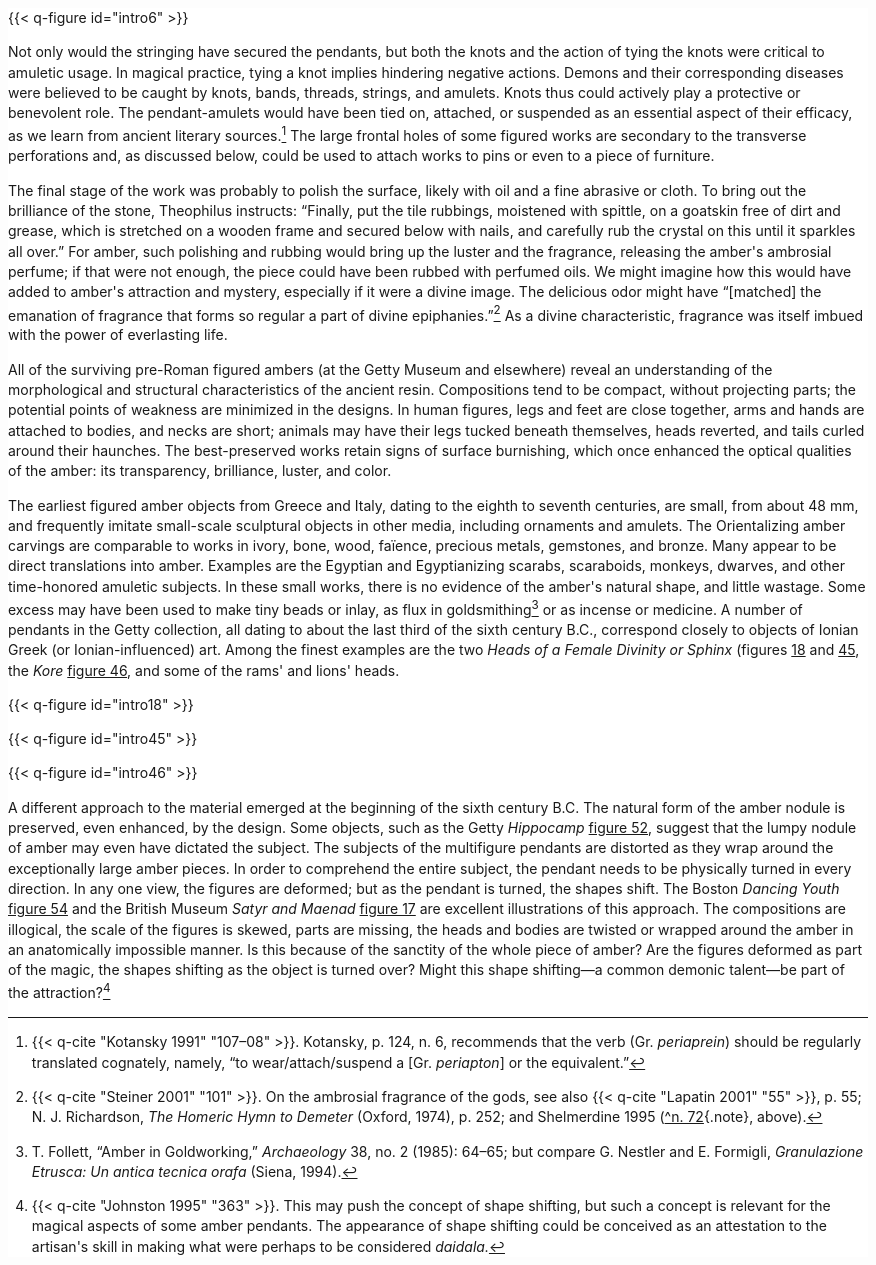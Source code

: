 {{< q-figure id="intro6" >}}

Not only would the stringing have secured the pendants, but both the knots and the action of tying the knots were critical to amuletic usage. In magical practice, tying a knot implies hindering negative actions. Demons and their corresponding diseases were believed to be caught by knots, bands, threads, strings, and amulets. Knots thus could actively play a protective or benevolent role. The pendant-amulets would have been tied on, attached, or suspended as an essential aspect of their efficacy, as we learn from ancient literary sources.[^256] The large frontal holes of some figured works are secondary to the transverse perforations and, as discussed below, could be used to attach works to pins or even to a piece of furniture.

The final stage of the work was probably to polish the surface, likely with oil and a fine abrasive or cloth. To bring out the brilliance of the stone, Theophilus instructs: “Finally, put the tile rubbings, moistened with spittle, on a goatskin free of dirt and grease, which is stretched on a wooden frame and secured below with nails, and carefully rub the crystal on this until it sparkles all over.” For amber, such polishing and rubbing would bring up the luster and the fragrance, releasing the amber's ambrosial perfume; if that were not enough, the piece could have been rubbed with perfumed oils. We might imagine how this would have added to amber's attraction and mystery, especially if it were a divine image. The delicious odor might have “[matched] the emanation of fragrance that forms so regular a part of divine epiphanies.”[^257] As a divine characteristic, fragrance was itself imbued with the power of everlasting life.

All of the surviving pre-Roman figured ambers (at the Getty Museum and elsewhere) reveal an understanding of the morphological and structural characteristics of the ancient resin. Compositions tend to be compact, without projecting parts; the potential points of weakness are minimized in the designs. In human figures, legs and feet are close together, arms and hands are attached to bodies, and necks are short; animals may have their legs tucked beneath themselves, heads reverted, and tails curled around their haunches. The best-preserved works retain signs of surface burnishing, which once enhanced the optical qualities of the amber: its transparency, brilliance, luster, and color.

The earliest figured amber objects from Greece and Italy, dating to the eighth to seventh centuries, are small, from about 48 mm, and frequently imitate small-scale sculptural objects in other media, including ornaments and amulets. The Orientalizing amber carvings are comparable to works in ivory, bone, wood, faïence, precious metals, gemstones, and bronze. Many appear to be direct translations into amber. Examples are the Egyptian and Egyptianizing scarabs, scaraboids, monkeys, dwarves, and other time-honored amuletic subjects. In these small works, there is no evidence of the amber's natural shape, and little wastage. Some excess may have been used to make tiny beads or inlay, as flux in goldsmithing[^258] or as incense or medicine. A number of pendants in the Getty collection, all dating to about the last third of the sixth century B.C., correspond closely to objects of Ionian Greek (or Ionian-influenced) art. Among the finest examples are the two *Heads of a Female Divinity or Sphinx* (figures [18](#intro18) and [45](#intro45), the *Kore* [figure 46](#intro46), and some of the rams' and lions' heads.

{{< q-figure id="intro18" >}}

{{< q-figure id="intro45" >}}

{{< q-figure id="intro46" >}}

A different approach to the material emerged at the beginning of the sixth century B.C. The natural form of the amber nodule is preserved, even enhanced, by the design. Some objects, such as the Getty *Hippocamp* [figure 52](#intro52), suggest that the lumpy nodule of amber may even have dictated the subject. The subjects of the multifigure pendants are distorted as they wrap around the exceptionally large amber pieces. In order to comprehend the entire subject, the pendant needs to be physically turned in every direction. In any one view, the figures are deformed; but as the pendant is turned, the shapes shift. The Boston *Dancing Youth* [figure 54](#intro54) and the British Museum *Satyr and Maenad* [figure 17](#intro17) are excellent illustrations of this approach. The compositions are illogical, the scale of the figures is skewed, parts are missing, the heads and bodies are twisted or wrapped around the amber in an anatomically impossible manner. Is this because of the sanctity of the whole piece of amber? Are the figures deformed as part of the magic, the shapes shifting as the object is turned over? Might this shape shifting—a common demonic talent—be part of the attraction?[^259]


[^243]: {{< q-cite "Dickie 2001" >}}.
[^244]: The ivory-working techniques in the Aegean and Near East during the second to first millennia are relatively well understood from the tool marks on ancient ivory (and osseous) objects and from excavated “workshop material,” notably from Knossos and Mycenae. From these, a picture of the basic ivory-worker's toolkit has been reconstructed. See {{< q-cite "Lapatin 2001" >}}, esp. chap. 2; O. Krzyszkowska and R. Morkot, “Ivory and Related Materials,” in Nicholson and Shaw 2000, pp. 328–30 (with references); {{< q-cite "Evely 2000" >}}; D. Evely, “Towards an Elucidation of the Ivory-Worker's Tool-Kit in Neo-Palatial Crete,” in {{< q-cite "Fitton 1992" "7–16" >}}; and R. D. Barnet, *Ancient Ivories in the Middle East* (Jerusalem, 1975).
[^245]: That craftsmen worked in a variety of materials is suggested by a range of “multimedia” furnishings and other kinds of objects from very early times throughout the Mediterranean and the ancient Near East. The Late Bronze Age Adriatic site of Frattesina shows evidence of bone, horn, ivory, amber, and glassworking. This accords with archaeological evidence from Mycenaean workshops that different materials were worked at the same place: precious metals, glass paste, shells, amber, rock crystal, steatite, onyx, amethyst, agate, and lapis lazuli. See, for example, H. Hughes-Brock, “Mycenaean Beads: Gender and Social Contexts,” *Oxford Journal of Archaeology* 18, no. 3 (August 1999): 283, 289; and R. Laffineur, “Craftsmen and Craftsmanship in Mycenaean Greece: For a Multimedia Approach,” in *Politeia: Society and State in the Aegean Bronze Age: Proceedings of the 5th International Aegean Conference/5e Rencontre égéennes internationales, University of Heidelberg, Archäologisches Institut, 10–13 April 1994,* eds. R. Laffineur and W. D. Niemeier (Liège and Austin, TX, 1995), p. 196. For a Greek gemcutter's toolkit, see {{< q-cite "Plantzos 1999" "38–41" >}}. {{< q-cite "Warden 1994" >}} makes an excellent case for amber being worked by ivory-carvers, as does {{< q-cite "Waarsenburg 1995" >}}, n. 1121, who cites Massaro {{< q-cite "Massaro 1943" >}} as among the first to have “acknowledged the intimate links between ivory and amber carving as well as their close connection with jeweler's workshops.” {{< q-cite "Waarsenburg 1995" "428" >}}, emphasizes that “we should look for carving workshops in general rather than for amber workshops.” See A. Russo, “L'ambra nelle terre dei Dauni e dei Peuketiantes,” in {{< q-cite "*Magie d'ambra* 2005" >}}; and {{< q-cite "Rocco 1999" >}} for the rapport among amber, ivory, and bone carving.
[^246]: {{< q-cite "Massaro 1943" "36ff." >}}, no. 27/a, records that the bored concentric eyes of female pendants from the Circolo dei Monili preserved traces of silver inlay (reference from {{< q-cite "Waarsenburg 1995" "429" >}}, n. 1123).
[^247]: See A. Hermary, “Un petit kouros en bois de Marseille (Fouilles de la Bourse),” {{< q-cite "RA" >}} 99 (1997): 227–41, n. 14, figs. 5a–d (inv. H 34), who dates it “third-quarter to end of the seventh century.” K. A. Neugebauer, *Antiken im deutschen Privatbesitz* (Berlin, 1938), no. 255, dates the pair of German private-collection ivory *kouroi* to circa 500 B.C. Two other late-seventh-century bone *kouros* pendants were excavated at the sanctuary of Artemis Orthia at Sparta; see {{< q-cite "Marangou 1969" "163–64" >}}, nos. 109–10, figs. 138a–c.
[^248]: Delphi Museum 10413–14, circa 550. See {{< q-cite "Lapatin 2001" >}}, no. 33, for illustrations and bibl. (note especially the photographs of the heads during restoration). Attention to detail *(akribeia)* was much praised by ancient critics, records {{< q-cite "Lapatin 2001" "135" >}}, with reference to R. Meiggs, *Trees and Timber in the Ancient Mediterranean World* (Oxford, 1982), pp. 302–05.
[^249]: Forming holes from both ends toward the center prevents “blowout”—a technique already in evidence in earliest bead- and pendant-making. Modern craftsmen recommend placing amber underwater when making perforations to avoid shattering the material or cracking the holes.
[^250]: Theophilus, Book 95, *The Various Arts,* trans. C. R. Dodwell (London, 1961), pp. 168–69. G. Kornbluth, *Engraved Gems of the Carolingian Empire* (University Park, PA, 1995), pp. 9–10, provids the useful model of using Theophilus.
[^251]: Theophilus, Book 95 ([^250], above), p. 169.
[^252]: The sketching might have been done in a manner similar to that which Theophilus, Book 98 ([^250], above), p. 166, recommends for carving a prepared piece of bone. Chalk is spread as the ground for drawing figures with lead. Theophilus advises scoring “the outlines with a sharp tracer so that they are quite clear.”
[^253]: Pliny, *Natural History* 37.15 and 37.65.
[^254]: Trieste, Civico Museo di Storia ed Arte 9795. Pendant-pectoral from Santa Lucia di Tolmino / Most na Soči, Tomb 3070, end of the seventh or beginning of the sixth century B.C.: {{< q-cite "*Ambre* 2007" "120" >}}, fig. III.8.
[^255]: For the most recent discussion of the composite jewelry, see {{< q-cite "Palavestra and Krstić 2006" "94–115" >}}.
[^256]: {{< q-cite "Kotansky 1991" "107–08" >}}. Kotansky, p. 124, n. 6, recommends that the verb (Gr. *periaprein*) should be regularly translated cognately, namely, “to wear/attach/suspend a [Gr. *periapton*] or the equivalent.”
[^257]: {{< q-cite "Steiner 2001" "101" >}}. On the ambrosial fragrance of the gods, see also {{< q-cite "Lapatin 2001" "55" >}}, p. 55; N. J. Richardson, *The Homeric Hymn to Demeter* (Oxford, 1974), p. 252; and Shelmerdine 1995 ([^n. 72](#intro-01-fn072){.note}, above).
[^258]: T. Follett, “Amber in Goldworking,” *Archaeology* 38, no. 2 (1985): 64–65; but compare G. Nestler and E. Formigli, *Granulazione Etrusca: Un antica tecnica orafa* (Siena, 1994).
[^259]: {{< q-cite "Johnston 1995" "363" >}}. This may push the concept of shape shifting, but such a concept is relevant for the magical aspects of some amber pendants. The appearance of shape shifting could be conceived as an attestation to the artisan's skill in making what were perhaps to be considered *daidala.*
[^260]: Because of this, each amber object is unique. Figures contorted, splayed, or wrapped around planes are seen in ancient Near Eastern animal representations as early as the fourth millennium, and some Mycenaean ivories and Middle Assyrian alabaster vessels suggest that such figure manipulation was well established much earlier. Of the art made in or imported into pre-Roman Italy, contorted and splayed figures are found in ivory work, in scaraboids, plastic vases, some bronzes (especially utilitarian items such as feet or handles), and gold objects of adornment. An early example is the ivory lion group from the Barberini Tomb (Museo Nazionale Etrusco di Villa Giulia, Rome), thought by {{< q-cite "Brown 1960" "5" >}}, to be Syrian work. The resonance in Etruria for wrapping figures (divine, heroic, and demonic subjects most especially) around planes may reflect several generations of contact with art from the Orient. Eastern Greece seems to have been a direct source not only for the large-scale stone carving of the Cortona altar, but also for later, small-scale bronzework, such as the Vulcian naked youth riding the winged lion of an incense burner's foot (circa 450, from Olympia: Olympia Museum B 1001) and the (possibly Orvietan) bronze tripod feet with representations of Peleus wrestling Thetis and Perseus decapitating Medusa (circa 470–60, provenance unknown: Florence, Museo Archeologico Nazionale 710–11). The dating and localization of the bronzes follow {{< q-cite "Haynes 1985" >}}, nos. 118–19.
[^261]: Perhaps only Chinese amber carvers and Japanese *inro-* and *netsuke*-makers have exploited the material and figural form to the same degree. D. G. Mitten (review of {{< q-cite "Strong 1966" >}}, {{< q-cite "AJA" >}} 71, no. 3 [July 1967]: 323) was the first to point out the visual relationship: “Many of these strange lump-sculptures look almost as if they had been intended as hand-pieces, a sort of *netsuke* of the late archaic Italic world.”
[^262]: Tumulus II of Melone del Sodo at Cortona: P. Zamarchi Grassi, “Il tumulo II del Sodi di Cortona (Arezzo),” in {{< q-cite "Bartoloni 2000" "141–42" >}}, no. 109.
[^263]: On binding in magic, see {{< q-cite "Gager 1992" >}}, {{< q-cite "Faraone 1992" >}}, and {{< q-cite "Faraone 1991" >}}.
[^264]: The insertion of materials into an amulet or “talismanic statue” is not uncommon in ritual and magical practice. The amber *bullae* from Satricum have a large vertical piercing unrelated to the suspension perforation, which {{< q-cite "Waarsenburg 1995" "409–10" >}}, takes to be meant for the insertion of a charm. He relates the amber specimens to the original idea of the *bulla* as a locket. There are also vertical borings in the bottle-shaped pendants and the seated monkey of the necklace from Praeneste in London; see {{< q-cite "Strong 1966" "53" >}}, no. 23, pl. IX. (On the *bulla,* see [^n. 152](#intro-01-fn152){.note}, above.) Were the inclusions in amber conceived as naturally inserted material? Might there have been a preference for specific inclusions, such as a lizard? In Egypt, “the lizard was symbolic of regeneration because of its ability to regrow limbs and tail if they were injured or lost” {{< q-cite "Andrews 1994" "66" >}}.
[^265]: {{< q-cite "Strong 1966" >}} and others think the plugs might have been made for coloristic effects. It is more likely that they were originally the same color but have suffered from increased oxidation and thus have more rapidly darkened. The original attempt may have been to make the piece appear uniform, as large “tears” of amber.
[^266]: Pendants with large secondary holes in other collections and on the art market include the large Eos group and the large frontal head with wings in a New York private collection: {{< q-cite "Grimaldi 1996" "150–51">}}; and {{< q-cite "Negroni Catacchio 1999" "289–90">}}; a draped, dancing figure from Oliveto Citra, Aia Sofia district, Tomb 1, which also has four other holes (Paestum, Museo Nazionale OC/00082: {{< q-cite "Mastrocinque 1991" "129, 133">}}, fig. 84; and P. C. Sestieri, “Ambra intagliata da Oliveto Citra,” {{< q-cite "ArchCl" >}} 4 [^1952]: 16, pl. 14); a winged female figure (perhaps Lasa) (Shefton Museum of Greek Art and Archaeology 286: B. Shefton, *Archeological Reports* [^1969–70]: 58–59, figs. 11–12); two other, very different sirens in the Shefton Museum (nos. 298 and 596: unpublished); a pair of satyr heads from Palestrina in Boston (Museum of Fine Arts 02.252 and 02.253: {{< q-cite "Mastrocinque 1991" "131–32">}}, figs. 73–74); a head from Tomb 9, Rutigliano-Purgatorio Necropolis, which has a lateral throughbore in the top of the head and is still attached to a silver pin (Taranto, Museo Archeologico Nazionale 138144: *Ornarsi d'ambra: Tombe principesche da Rutigliano,* eds. L. Masiello and A. Damato [Rutigliano, 2004]; {{< q-cite "Mastrocinque 1991" "131">}}, n. 408; and G. Lo Porto in *Locri Epizefirii: Atti del XVI Convegno di studi sulla Magna Grecia* [^Naples, 1977], pl. CXV); a winged female head from Tomb 10, Rutigliano-Purgatorio Necropolis, is also still attached to its bronze pin: *Ornasi d'ambra* 2004 and {{< q-cite "Negroni Catacchio 1993" >}} big185), pl. XIII. Another satyr head in Milan has a large frontal hole: Negroni Catacchio, “Un pendaglio in ambra in forma di protome maschile,” *Notizie dal chiostro del monastero maggiore: Rassegna di studi del Civico museo archaeologico e del Civico gabinetto numismatico di Milano* 15–18 (1975–76): 37, 39, pl. XXV. A large, unpublished head of Herakles in a lionskin helmet (art market, Geneva) has a large central hole through the forehead. Two ambers on the London art market, allegedly found together in the Basilicata, a female head and a horse's head, were originally pendants that saw considerable use (there are pulling troughs on the upper edges of the suspension perforations). The two were later bored and attached to a support with silver nails, fragments of which still remain.